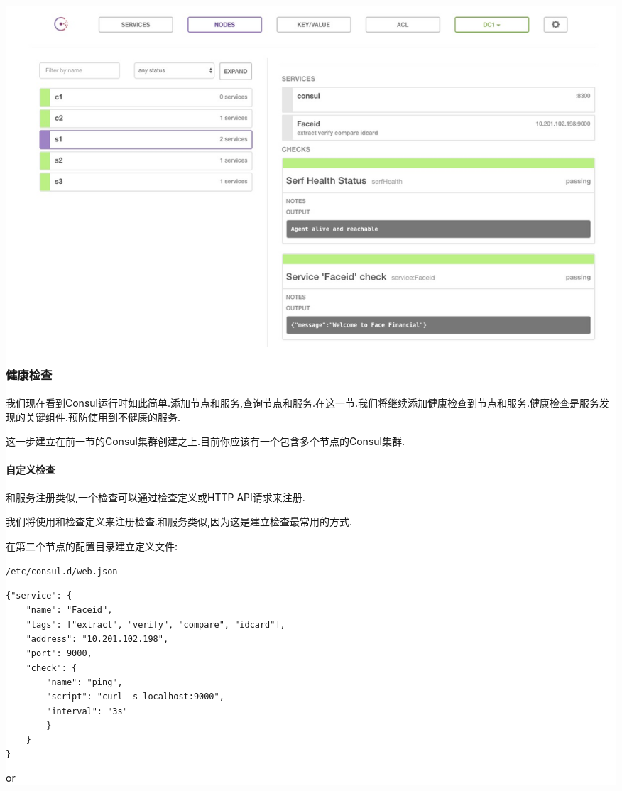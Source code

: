 ![UI_Web](../images/UI_Web.png)

### 健康检查
我们现在看到Consul运行时如此简单.添加节点和服务,查询节点和服务.在这一节.我们将继续添加健康检查到节点和服务.健康检查是服务发现的关键组件.预防使用到不健康的服务.

这一步建立在前一节的Consul集群创建之上.目前你应该有一个包含多个节点的Consul集群.

#### 自定义检查
和服务注册类似,一个检查可以通过检查定义或HTTP API请求来注册.

我们将使用和检查定义来注册检查.和服务类似,因为这是建立检查最常用的方式.

在第二个节点的配置目录建立定义文件:

`/etc/consul.d/web.json`
```shell
{"service": {
    "name": "Faceid",
    "tags": ["extract", "verify", "compare", "idcard"],
    "address": "10.201.102.198",
    "port": 9000,
    "check": {
        "name": "ping",
        "script": "curl -s localhost:9000",
        "interval": "3s"
        }
    }
}
```
or
